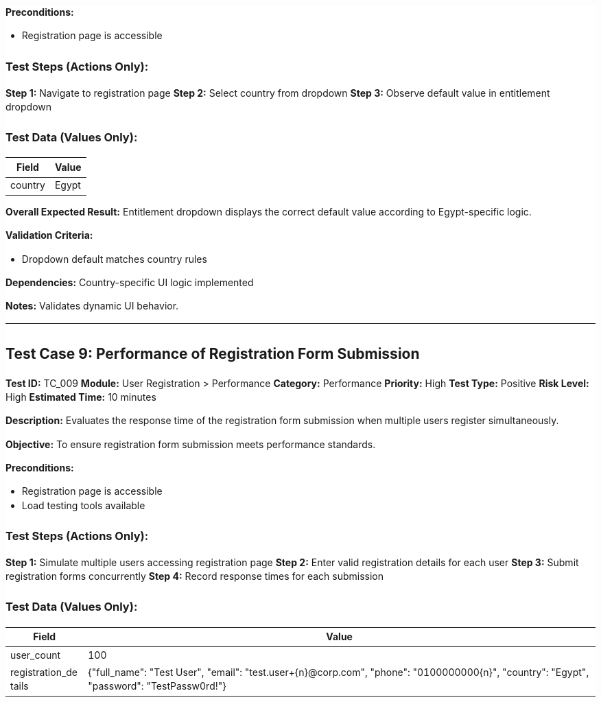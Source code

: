 **Preconditions:**
- Registration page is accessible

### Test Steps (Actions Only):

**Step 1:** Navigate to registration page
**Step 2:** Select country from dropdown
**Step 3:** Observe default value in entitlement dropdown
### Test Data (Values Only):

| Field | Value |
|-------|-------|
| country | Egypt |

**Overall Expected Result:** Entitlement dropdown displays the correct default value according to Egypt-specific logic.

**Validation Criteria:**
- Dropdown default matches country rules

**Dependencies:** Country-specific UI logic implemented

**Notes:** Validates dynamic UI behavior.

---

## Test Case 9: Performance of Registration Form Submission

**Test ID:** TC_009
**Module:** User Registration > Performance
**Category:** Performance
**Priority:** High
**Test Type:** Positive
**Risk Level:** High
**Estimated Time:** 10 minutes

**Description:** Evaluates the response time of the registration form submission when multiple users register simultaneously.

**Objective:** To ensure registration form submission meets performance standards.

**Preconditions:**
- Registration page is accessible
- Load testing tools available

### Test Steps (Actions Only):

**Step 1:** Simulate multiple users accessing registration page
**Step 2:** Enter valid registration details for each user
**Step 3:** Submit registration forms concurrently
**Step 4:** Record response times for each submission
### Test Data (Values Only):

| Field | Value |
|-------|-------|
| user_count | 100 |
| registration_details | {"full_name": "Test User", "email": "test.user+{n}@corp.com", "phone": "0100000000{n}", "country": "Egypt", "password": "TestPassw0rd!"} |
